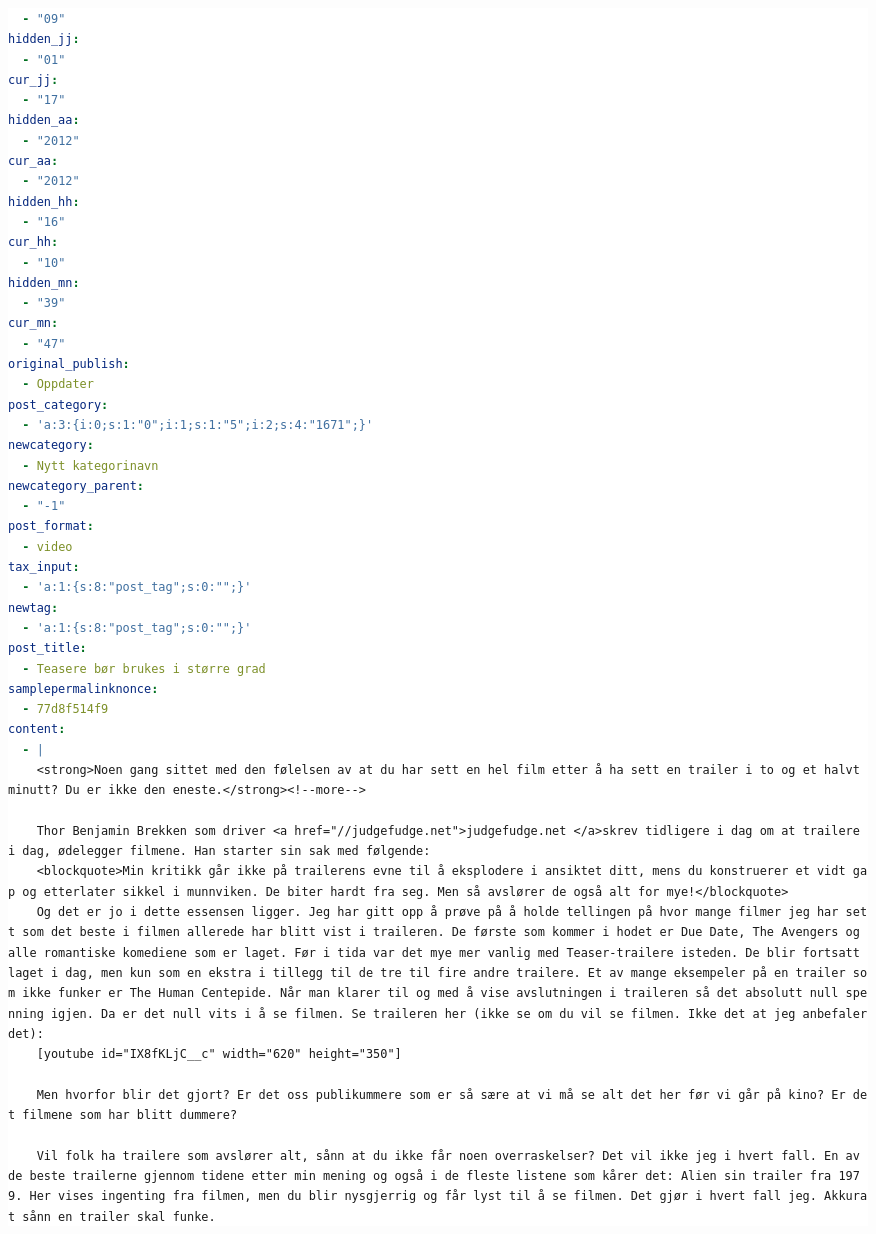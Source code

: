 ```yaml
  - "09"
hidden_jj:
  - "01"
cur_jj:
  - "17"
hidden_aa:
  - "2012"
cur_aa:
  - "2012"
hidden_hh:
  - "16"
cur_hh:
  - "10"
hidden_mn:
  - "39"
cur_mn:
  - "47"
original_publish:
  - Oppdater
post_category:
  - 'a:3:{i:0;s:1:"0";i:1;s:1:"5";i:2;s:4:"1671";}'
newcategory:
  - Nytt kategorinavn
newcategory_parent:
  - "-1"
post_format:
  - video
tax_input:
  - 'a:1:{s:8:"post_tag";s:0:"";}'
newtag:
  - 'a:1:{s:8:"post_tag";s:0:"";}'
post_title:
  - Teasere bør brukes i større grad
samplepermalinknonce:
  - 77d8f514f9
content:
  - |
    <strong>Noen gang sittet med den følelsen av at du har sett en hel film etter å ha sett en trailer i to og et halvt minutt? Du er ikke den eneste.</strong><!--more-->

    Thor Benjamin Brekken som driver <a href="//judgefudge.net">judgefudge.net </a>skrev tidligere i dag om at trailere i dag, ødelegger filmene. Han starter sin sak med følgende:
    <blockquote>Min kritikk går ikke på trailerens evne til å eksplodere i ansiktet ditt, mens du konstruerer et vidt gap og etterlater sikkel i munnviken. De biter hardt fra seg. Men så avslører de også alt for mye!</blockquote>
    Og det er jo i dette essensen ligger. Jeg har gitt opp å prøve på å holde tellingen på hvor mange filmer jeg har sett som det beste i filmen allerede har blitt vist i traileren. De første som kommer i hodet er Due Date, The Avengers og alle romantiske komediene som er laget. Før i tida var det mye mer vanlig med Teaser-trailere isteden. De blir fortsatt laget i dag, men kun som en ekstra i tillegg til de tre til fire andre trailere. Et av mange eksempeler på en trailer som ikke funker er The Human Centepide. Når man klarer til og med å vise avslutningen i traileren så det absolutt null spenning igjen. Da er det null vits i å se filmen. Se traileren her (ikke se om du vil se filmen. Ikke det at jeg anbefaler det):
    [youtube id="IX8fKLjC__c" width="620" height="350"]

    Men hvorfor blir det gjort? Er det oss publikummere som er så sære at vi må se alt det her før vi går på kino? Er det filmene som har blitt dummere?

    Vil folk ha trailere som avslører alt, sånn at du ikke får noen overraskelser? Det vil ikke jeg i hvert fall. En av de beste trailerne gjennom tidene etter min mening og også i de fleste listene som kårer det: Alien sin trailer fra 1979. Her vises ingenting fra filmen, men du blir nysgjerrig og får lyst til å se filmen. Det gjør i hvert fall jeg. Akkurat sånn en trailer skal funke.

```